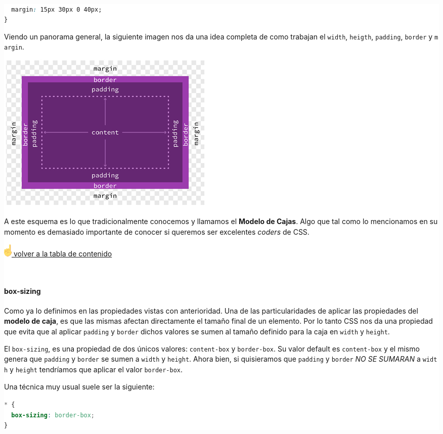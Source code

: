 ```css
  margin: 15px 30px 0 40px;
}
```

Viendo un panorama general, la siguiente imagen nos da una idea completa de como trabajan el `width`, `heigth`, `padding`, `border` y `margin`.

![alt text](./images/img11.jpg 'modelo de caja completo')

A este esquema es lo que tradicionalmente conocemos y llamamos el **Modelo de Cajas**. Algo que tal como lo mencionamos en su momento es demasiado importante de conocer si queremos ser excelentes *coders* de CSS.

[![alt text](./images/img-up.png "subir") volver a la tabla de contenido](#top)

<br>

<a name="bsz"></a>
#### box-sizing

Como ya lo definimos en las propiedades vistas con anterioridad. Una de las particularidades de aplicar las propiedades del **modelo de caja**, es que las mismas afectan directamente el tamaño final de un elemento. Por lo tanto CSS nos da una propiedad que evita que al aplicar `padding` y `border` dichos valores se sumen al tamaño definido para la caja en `width` y `height`.

El `box-sizing`, es una propiedad de dos únicos valores: `content-box` y `border-box`. Su valor default es `content-box` y el mismo genera que `padding` y `border` se sumen a `width` y `height`. Ahora bien, si quisieramos que `padding` y `border` *NO SE SUMARAN* a `width` y `height` tendríamos que aplicar el valor `border-box`.

Una técnica muy usual suele ser la siguiente:

```css
* {
  box-sizing: border-box;
}
```
